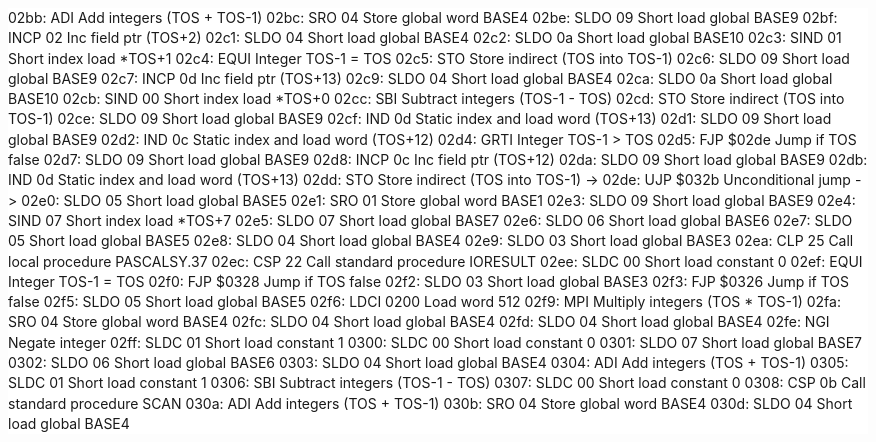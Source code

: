    02bb: ADI              Add integers (TOS + TOS-1)
   02bc: SRO  04          Store global word BASE4
   02be: SLDO 09          Short load global BASE9
   02bf: INCP 02          Inc field ptr (TOS+2)
   02c1: SLDO 04          Short load global BASE4
   02c2: SLDO 0a          Short load global BASE10
   02c3: SIND 01          Short index load *TOS+1
   02c4: EQUI             Integer TOS-1 = TOS
   02c5: STO              Store indirect (TOS into TOS-1)
   02c6: SLDO 09          Short load global BASE9
   02c7: INCP 0d          Inc field ptr (TOS+13)
   02c9: SLDO 04          Short load global BASE4
   02ca: SLDO 0a          Short load global BASE10
   02cb: SIND 00          Short index load *TOS+0
   02cc: SBI              Subtract integers (TOS-1 - TOS)
   02cd: STO              Store indirect (TOS into TOS-1)
   02ce: SLDO 09          Short load global BASE9
   02cf: IND  0d          Static index and load word (TOS+13)
   02d1: SLDO 09          Short load global BASE9
   02d2: IND  0c          Static index and load word (TOS+12)
   02d4: GRTI             Integer TOS-1 > TOS
   02d5: FJP  $02de       Jump if TOS false
   02d7: SLDO 09          Short load global BASE9
   02d8: INCP 0c          Inc field ptr (TOS+12)
   02da: SLDO 09          Short load global BASE9
   02db: IND  0d          Static index and load word (TOS+13)
   02dd: STO              Store indirect (TOS into TOS-1)
-> 02de: UJP  $032b       Unconditional jump
-> 02e0: SLDO 05          Short load global BASE5
   02e1: SRO  01          Store global word BASE1
   02e3: SLDO 09          Short load global BASE9
   02e4: SIND 07          Short index load *TOS+7
   02e5: SLDO 07          Short load global BASE7
   02e6: SLDO 06          Short load global BASE6
   02e7: SLDO 05          Short load global BASE5
   02e8: SLDO 04          Short load global BASE4
   02e9: SLDO 03          Short load global BASE3
   02ea: CLP  25          Call local procedure PASCALSY.37
   02ec: CSP  22          Call standard procedure IORESULT
   02ee: SLDC 00          Short load constant 0
   02ef: EQUI             Integer TOS-1 = TOS
   02f0: FJP  $0328       Jump if TOS false
   02f2: SLDO 03          Short load global BASE3
   02f3: FJP  $0326       Jump if TOS false
   02f5: SLDO 05          Short load global BASE5
   02f6: LDCI 0200        Load word 512
   02f9: MPI              Multiply integers (TOS * TOS-1)
   02fa: SRO  04          Store global word BASE4
   02fc: SLDO 04          Short load global BASE4
   02fd: SLDO 04          Short load global BASE4
   02fe: NGI              Negate integer
   02ff: SLDC 01          Short load constant 1
   0300: SLDC 00          Short load constant 0
   0301: SLDO 07          Short load global BASE7
   0302: SLDO 06          Short load global BASE6
   0303: SLDO 04          Short load global BASE4
   0304: ADI              Add integers (TOS + TOS-1)
   0305: SLDC 01          Short load constant 1
   0306: SBI              Subtract integers (TOS-1 - TOS)
   0307: SLDC 00          Short load constant 0
   0308: CSP  0b          Call standard procedure SCAN
   030a: ADI              Add integers (TOS + TOS-1)
   030b: SRO  04          Store global word BASE4
   030d: SLDO 04          Short load global BASE4